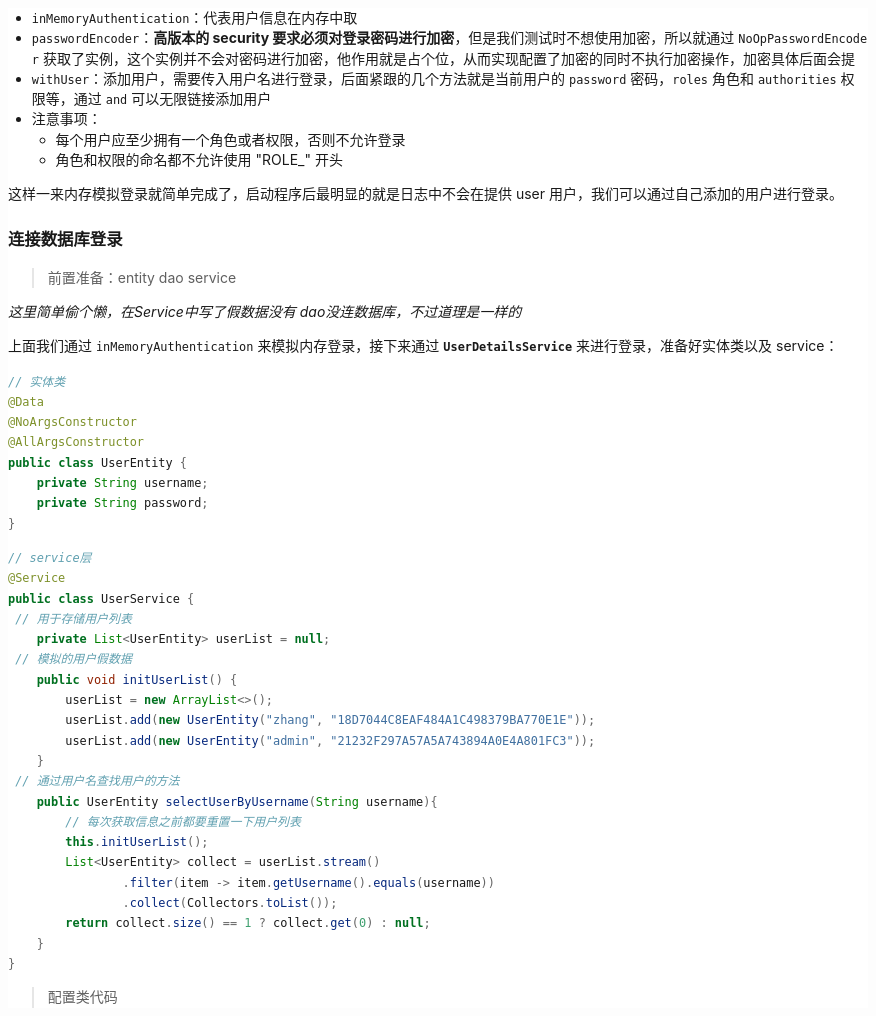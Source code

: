 - `inMemoryAuthentication`：代表用户信息在内存中取
- `passwordEncoder`：**高版本的 security 要求必须对登录密码进行加密**，但是我们测试时不想使用加密，所以就通过 `NoOpPasswordEncoder` 获取了实例，这个实例并不会对密码进行加密，他作用就是占个位，从而实现配置了加密的同时不执行加密操作，加密具体后面会提
- `withUser`：添加用户，需要传入用户名进行登录，后面紧跟的几个方法就是当前用户的 `password` 密码，`roles` 角色和 `authorities` 权限等，通过 `and` 可以无限链接添加用户
- 注意事项：
  - 每个用户应至少拥有一个角色或者权限，否则不允许登录
  - 角色和权限的命名都不允许使用 "ROLE_" 开头

这样一来内存模拟登录就简单完成了，启动程序后最明显的就是日志中不会在提供 user 用户，我们可以通过自己添加的用户进行登录。

### 连接数据库登录

> 前置准备：entity dao service

<i>这里简单偷个懒，在Service中写了假数据没有 dao没连数据库，不过道理是一样的</i>

上面我们通过 `inMemoryAuthentication` 来模拟内存登录，接下来通过 **`UserDetailsService`** 来进行登录，准备好实体类以及 service：

```java
// 实体类
@Data
@NoArgsConstructor
@AllArgsConstructor
public class UserEntity {
    private String username;
    private String password;
}
```

```java
// service层
@Service
public class UserService {
 // 用于存储用户列表
    private List<UserEntity> userList = null;
 // 模拟的用户假数据
    public void initUserList() {
        userList = new ArrayList<>();
        userList.add(new UserEntity("zhang", "18D7044C8EAF484A1C498379BA770E1E"));
        userList.add(new UserEntity("admin", "21232F297A57A5A743894A0E4A801FC3"));
    }
 // 通过用户名查找用户的方法
    public UserEntity selectUserByUsername(String username){
        // 每次获取信息之前都要重置一下用户列表
        this.initUserList();
        List<UserEntity> collect = userList.stream()
                .filter(item -> item.getUsername().equals(username))
                .collect(Collectors.toList());
        return collect.size() == 1 ? collect.get(0) : null;
    }
}
```

>配置类代码
